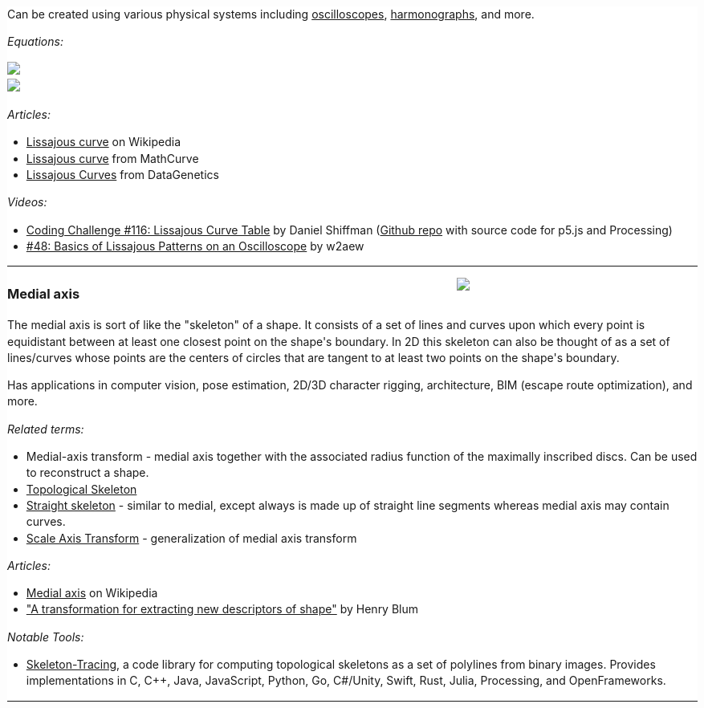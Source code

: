 Can be created using various physical systems including [oscilloscopes](https://www.youtube.com/watch?v=t6nGiBzGLD8), [harmonographs](https://en.wikipedia.org/wiki/Harmonograph), and more.

_Equations:_

<img src="https://www.mathcurve.com/courbes2d.gb/lissajous/imageGSM.JPG"><br>
<img src="https://www.mathcurve.com/courbes2d.gb/lissajous/imageRGH.JPG">

_Articles:_
* [Lissajous curve](https://en.wikipedia.org/wiki/Lissajous_curve) on Wikipedia
* [Lissajous curve](https://www.mathcurve.com/courbes2d.gb/lissajous/lissajous.shtml) from MathCurve
* [Lissajous Curves](http://datagenetics.com/blog/april22015/index.html) from DataGenetics

_Videos:_
* [Coding Challenge #116: Lissajous Curve Table](https://www.youtube.com/watch?v=--6eyLO78CY) by Daniel Shiffman ([Github repo](https://github.com/CodingTrain/website/tree/master/CodingChallenges/CC_116_Lissajous) with source code for p5.js and Processing)
* [#48: Basics of Lissajous Patterns on an Oscilloscope](https://www.youtube.com/watch?v=t6nGiBzGLD8) by w2aew

---

<img src="https://www.researchgate.net/profile/Christoph_Kinkeldey/publication/237408245/figure/fig2/AS:299459092205573@1448408019217/Medial-axis-of-a-body-in-2D-Euklidian-space-Wolter-2001.png" width="300" align="right">

### Medial axis
The medial axis is sort of like the "skeleton" of a shape. It consists of a set of lines and curves upon which every point is equidistant between at least one closest point on the shape's boundary. In 2D this skeleton can also be thought of as a set of lines/curves whose points are the centers of circles that are tangent to at least two points on the shape's boundary.

Has applications in computer vision, pose estimation, 2D/3D character rigging, architecture, BIM (escape route optimization), and more.

_Related terms:_
* Medial-axis transform - medial axis together with the associated radius function of the maximally inscribed discs. Can be used to reconstruct a shape.
* [Topological Skeleton](https://en.wikipedia.org/wiki/Topological_skeleton)
* [Straight skeleton](https://en.wikipedia.org/wiki/Straight_skeleton) - similar to medial, except always is made up of straight line segments whereas medial axis may contain curves.
* [Scale Axis Transform](http://www.balintmiklos.com/scale-axis/theory_socg_2009.html) - generalization of medial axis transform

_Articles:_
* [Medial axis](https://en.wikipedia.org/wiki/Medial_axis) on Wikipedia
* ["A transformation for extracting new descriptors of shape"](http://pageperso.lif.univ-mrs.fr/~edouard.thiel/rech/1967-blum.pdf) by Henry Blum

_Notable Tools:_
* [Skeleton-Tracing](https://github.com/LingDong-/skeleton-tracing), a code library for computing topological skeletons as a set of polylines from binary images. Provides implementations in C, C++, Java, JavaScript, Python, Go, C#/Unity, Swift, Rust, Julia, Processing, and OpenFrameworks.

---
